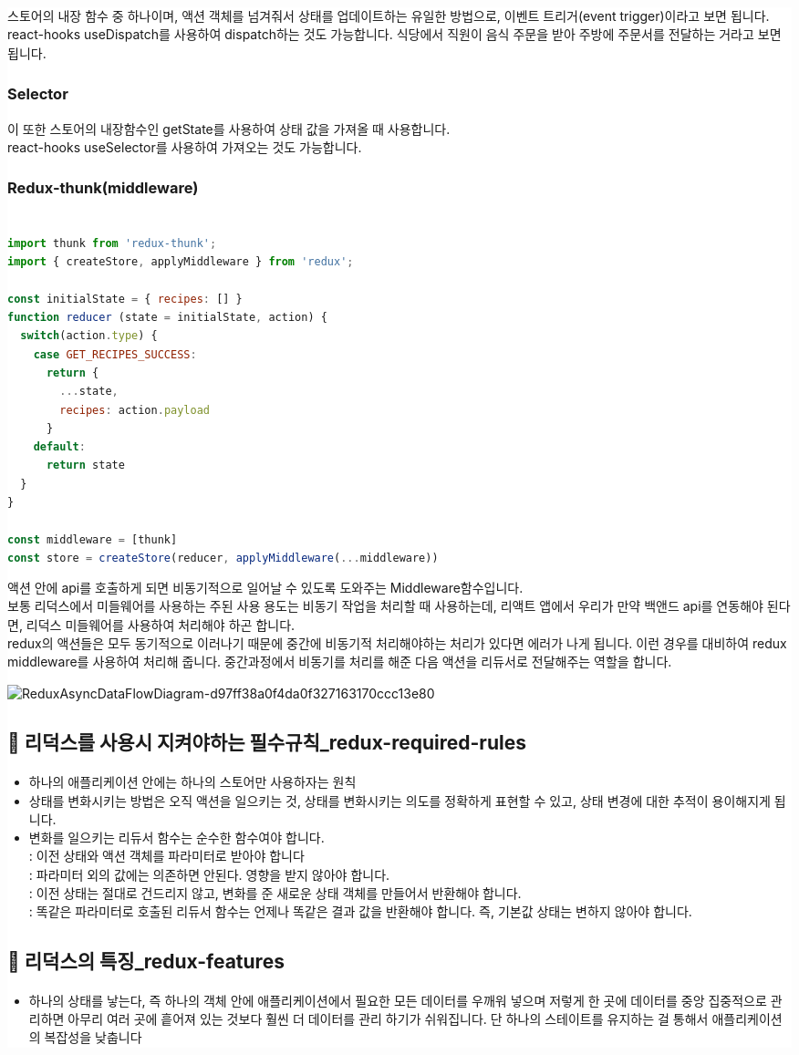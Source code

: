 스토어의 내장 함수 중 하나이며, 액션 객체를 넘겨줘서 상태를 업데이트하는 유일한 방법으로, 이벤트 트리거(event trigger)이라고 보면 됩니다.
react-hooks useDispatch를 사용하여 dispatch하는 것도 가능합니다.
식당에서 직원이 음식 주문을 받아 주방에 주문서를 전달하는 거라고 보면 됩니다. <br/>

### Selector

이 또한 스토어의 내장함수인 getState를 사용하여 상태 값을 가져올 때 사용합니다.<br/>
react-hooks useSelector를 사용하여 가져오는 것도 가능합니다.

### Redux-thunk(middleware)

```js

import thunk from 'redux-thunk';
import { createStore, applyMiddleware } from 'redux';

const initialState = { recipes: [] }
function reducer (state = initialState, action) {
  switch(action.type) {
    case GET_RECIPES_SUCCESS:
      return {
        ...state,
        recipes: action.payload
      }
    default:
      return state
  }
}

const middleware = [thunk]
const store = createStore(reducer, applyMiddleware(...middleware))

```
액션 안에 api를 호출하게 되면 비동기적으로 일어날 수 있도록 도와주는 Middleware함수입니다. <br/>
보통 리덕스에서 미들웨어를 사용하는 주된 사용 용도는 비동기 작업을 처리할 때 사용하는데, 리액트 앱에서 우리가 만약 백앤드 api를 연동해야 된다면, 리덕스 미들웨어를 사용하여 처리해야 하곤 합니다. <br />
redux의 액션들은 모두 동기적으로 이러나기 때문에 중간에 비동기적 처리해야하는 처리가 있다면 에러가 나게 됩니다. 이런 경우를 대비하여 redux middleware를 사용하여 처리해 줍니다. 중간과정에서 비동기를 처리를 해준 다음 액션을 리듀서로 전달해주는 역할을 합니다.

![ReduxAsyncDataFlowDiagram-d97ff38a0f4da0f327163170ccc13e80](https://user-images.githubusercontent.com/80687195/138538814-9f206b8e-44f7-4f18-8140-a0faf649ad96.gif)

## 💎 리덕스를 사용시 지켜야하는 필수규칙_redux-required-rules

- 하나의 애플리케이션 안에는 하나의 스토어만 사용하자는 원칙
- 상태를 변화시키는 방법은 오직 액션을 일으키는 것, 상태를 변화시키는 의도를 정확하게 표현할 수 있고, 상태 변경에 대한 추적이 용이해지게 됩니다.
- 변화를 일으키는 리듀서 함수는 순수한 함수여야 합니다. <br/>
: 이전 상태와 액션 객체를 파라미터로 받아야 합니다 <br />
: 파라미터 외의 값에는 의존하면 안된다. 영향을 받지 않아야 합니다.<br />
: 이전 상태는 절대로 건드리지 않고, 변화를 준 새로운 상태 객체를 만들어서 반환해야 합니다. <br />
: 똑같은 파라미터로 호출된 리듀서 함수는 언제나 똑같은 결과 값을 반환해야 합니다. 즉, 기본값 상태는 변하지 않아야 합니다. <br/>

## 💎 리덕스의 특징_redux-features
- 하나의 상태를 낳는다, 즉 하나의 객체 안에 애플리케이션에서 필요한 모든 데이터를 우깨워 넣으며 저렇게 한 곳에 데이터를 중앙 집중적으로 관리하면 아무리 여러 곳에 흩어져 있는 것보다 훨씬 더 데이터를 관리 하기가 쉬워집니다. 단 하나의 스테이트를 유지하는 걸 통해서 애플리케이션의 복잡성을 낮춥니다
